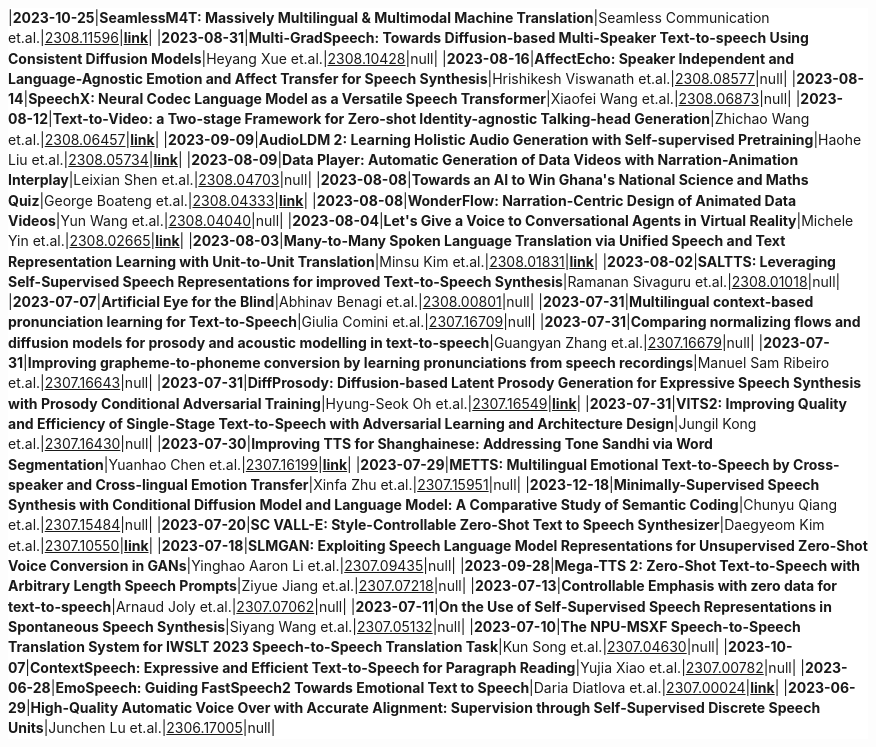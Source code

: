 |**2023-10-25**|**SeamlessM4T: Massively Multilingual & Multimodal Machine Translation**|Seamless Communication et.al.|[2308.11596](http://arxiv.org/abs/2308.11596)|**[link](https://github.com/facebookresearch/seamless_communication)**|
|**2023-08-31**|**Multi-GradSpeech: Towards Diffusion-based Multi-Speaker Text-to-speech Using Consistent Diffusion Models**|Heyang Xue et.al.|[2308.10428](http://arxiv.org/abs/2308.10428)|null|
|**2023-08-16**|**AffectEcho: Speaker Independent and Language-Agnostic Emotion and Affect Transfer for Speech Synthesis**|Hrishikesh Viswanath et.al.|[2308.08577](http://arxiv.org/abs/2308.08577)|null|
|**2023-08-14**|**SpeechX: Neural Codec Language Model as a Versatile Speech Transformer**|Xiaofei Wang et.al.|[2308.06873](http://arxiv.org/abs/2308.06873)|null|
|**2023-08-12**|**Text-to-Video: a Two-stage Framework for Zero-shot Identity-agnostic Talking-head Generation**|Zhichao Wang et.al.|[2308.06457](http://arxiv.org/abs/2308.06457)|**[link](https://github.com/zhichaowang970201/text-to-video)**|
|**2023-09-09**|**AudioLDM 2: Learning Holistic Audio Generation with Self-supervised Pretraining**|Haohe Liu et.al.|[2308.05734](http://arxiv.org/abs/2308.05734)|**[link](https://github.com/haoheliu/AudioLDM2)**|
|**2023-08-09**|**Data Player: Automatic Generation of Data Videos with Narration-Animation Interplay**|Leixian Shen et.al.|[2308.04703](http://arxiv.org/abs/2308.04703)|null|
|**2023-08-08**|**Towards an AI to Win Ghana's National Science and Maths Quiz**|George Boateng et.al.|[2308.04333](http://arxiv.org/abs/2308.04333)|**[link](https://github.com/nsmq-ai/nsmqai)**|
|**2023-08-08**|**WonderFlow: Narration-Centric Design of Animated Data Videos**|Yun Wang et.al.|[2308.04040](http://arxiv.org/abs/2308.04040)|null|
|**2023-08-04**|**Let's Give a Voice to Conversational Agents in Virtual Reality**|Michele Yin et.al.|[2308.02665](http://arxiv.org/abs/2308.02665)|**[link](https://github.com/sislab-unitn/Let-s-Give-a-Voice-to-Conversational-Agents-in-VR)**|
|**2023-08-03**|**Many-to-Many Spoken Language Translation via Unified Speech and Text Representation Learning with Unit-to-Unit Translation**|Minsu Kim et.al.|[2308.01831](http://arxiv.org/abs/2308.01831)|**[link](https://github.com/choijeongsoo/utut)**|
|**2023-08-02**|**SALTTS: Leveraging Self-Supervised Speech Representations for improved Text-to-Speech Synthesis**|Ramanan Sivaguru et.al.|[2308.01018](http://arxiv.org/abs/2308.01018)|null|
|**2023-07-07**|**Artificial Eye for the Blind**|Abhinav Benagi et.al.|[2308.00801](http://arxiv.org/abs/2308.00801)|null|
|**2023-07-31**|**Multilingual context-based pronunciation learning for Text-to-Speech**|Giulia Comini et.al.|[2307.16709](http://arxiv.org/abs/2307.16709)|null|
|**2023-07-31**|**Comparing normalizing flows and diffusion models for prosody and acoustic modelling in text-to-speech**|Guangyan Zhang et.al.|[2307.16679](http://arxiv.org/abs/2307.16679)|null|
|**2023-07-31**|**Improving grapheme-to-phoneme conversion by learning pronunciations from speech recordings**|Manuel Sam Ribeiro et.al.|[2307.16643](http://arxiv.org/abs/2307.16643)|null|
|**2023-07-31**|**DiffProsody: Diffusion-based Latent Prosody Generation for Expressive Speech Synthesis with Prosody Conditional Adversarial Training**|Hyung-Seok Oh et.al.|[2307.16549](http://arxiv.org/abs/2307.16549)|**[link](https://github.com/hsoh0306/diffprosody)**|
|**2023-07-31**|**VITS2: Improving Quality and Efficiency of Single-Stage Text-to-Speech with Adversarial Learning and Architecture Design**|Jungil Kong et.al.|[2307.16430](http://arxiv.org/abs/2307.16430)|null|
|**2023-07-30**|**Improving TTS for Shanghainese: Addressing Tone Sandhi via Word Segmentation**|Yuanhao Chen et.al.|[2307.16199](http://arxiv.org/abs/2307.16199)|**[link](https://github.com/edward-martyr/shanghainese-tts)**|
|**2023-07-29**|**METTS: Multilingual Emotional Text-to-Speech by Cross-speaker and Cross-lingual Emotion Transfer**|Xinfa Zhu et.al.|[2307.15951](http://arxiv.org/abs/2307.15951)|null|
|**2023-12-18**|**Minimally-Supervised Speech Synthesis with Conditional Diffusion Model and Language Model: A Comparative Study of Semantic Coding**|Chunyu Qiang et.al.|[2307.15484](http://arxiv.org/abs/2307.15484)|null|
|**2023-07-20**|**SC VALL-E: Style-Controllable Zero-Shot Text to Speech Synthesizer**|Daegyeom Kim et.al.|[2307.10550](http://arxiv.org/abs/2307.10550)|**[link](https://github.com/0913ktg/sc_vall-e)**|
|**2023-07-18**|**SLMGAN: Exploiting Speech Language Model Representations for Unsupervised Zero-Shot Voice Conversion in GANs**|Yinghao Aaron Li et.al.|[2307.09435](http://arxiv.org/abs/2307.09435)|null|
|**2023-09-28**|**Mega-TTS 2: Zero-Shot Text-to-Speech with Arbitrary Length Speech Prompts**|Ziyue Jiang et.al.|[2307.07218](http://arxiv.org/abs/2307.07218)|null|
|**2023-07-13**|**Controllable Emphasis with zero data for text-to-speech**|Arnaud Joly et.al.|[2307.07062](http://arxiv.org/abs/2307.07062)|null|
|**2023-07-11**|**On the Use of Self-Supervised Speech Representations in Spontaneous Speech Synthesis**|Siyang Wang et.al.|[2307.05132](http://arxiv.org/abs/2307.05132)|null|
|**2023-07-10**|**The NPU-MSXF Speech-to-Speech Translation System for IWSLT 2023 Speech-to-Speech Translation Task**|Kun Song et.al.|[2307.04630](http://arxiv.org/abs/2307.04630)|null|
|**2023-10-07**|**ContextSpeech: Expressive and Efficient Text-to-Speech for Paragraph Reading**|Yujia Xiao et.al.|[2307.00782](http://arxiv.org/abs/2307.00782)|null|
|**2023-06-28**|**EmoSpeech: Guiding FastSpeech2 Towards Emotional Text to Speech**|Daria Diatlova et.al.|[2307.00024](http://arxiv.org/abs/2307.00024)|**[link](https://github.com/deepvk/emospeech)**|
|**2023-06-29**|**High-Quality Automatic Voice Over with Accurate Alignment: Supervision through Self-Supervised Discrete Speech Units**|Junchen Lu et.al.|[2306.17005](http://arxiv.org/abs/2306.17005)|null|